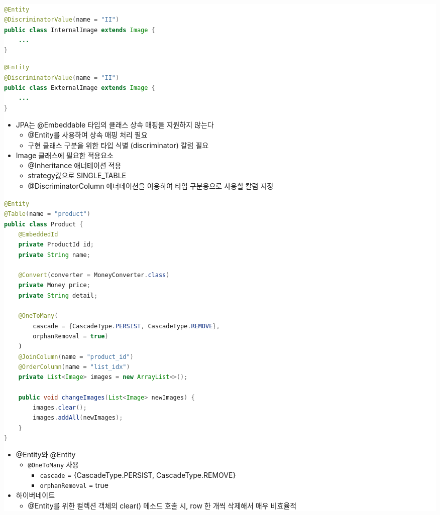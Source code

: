 ```java
@Entity
@DiscriminatorValue(name = "II")
public class InternalImage extends Image {
    ...
}
```

```java
@Entity
@DiscriminatorValue(name = "II")
public class ExternalImage extends Image {
    ...
}
```
* JPA는 @Embeddable 타입의 클래스 상속 매핑을 지원하지 않는다
  * @Entity를 사용하여 상속 매핑 처리 필요
  * 구현 클래스 구분을 위한 타입 식별 (discriminator) 칼럼 필요
* Image 클래스에 필요한 적용요소
  * @Inheritance 애너테이션 적용
  * strategy값으로 SINGLE_TABLE
  * @DiscriminatorColumn 애너테이션을 이용하여 타입 구분용으로 사용할 칼럼 지정

```java
@Entity
@Table(name = "product")
public class Product {
    @EmbeddedId
    private ProductId id;
    private String name;
    
    @Convert(converter = MoneyConverter.class)
    private Money price;
    private String detail;
    
    @OneToMany(
        cascade = {CascadeType.PERSIST, CascadeType.REMOVE},
        orphanRemoval = true)
    )
    @JoinColumn(name = "product_id")
    @OrderColumn(name = "list_idx")
    private List<Image> images = new ArrayList<>();
    
    public void changeImages(List<Image> newImages) {
        images.clear();
        images.addAll(newImages);
    }
}
```
* @Entity와 @Entity
  * `@OneToMany` 사용
    * `cascade` = {CascadeType.PERSIST, CascadeType.REMOVE}
    * `orphanRemoval` = true
* 하이버네이트
  * @Entity를 위한 컬렉션 객체의 clear() 메소드 호출 시, row 한 개씩 삭제해서 매우 비효율적
